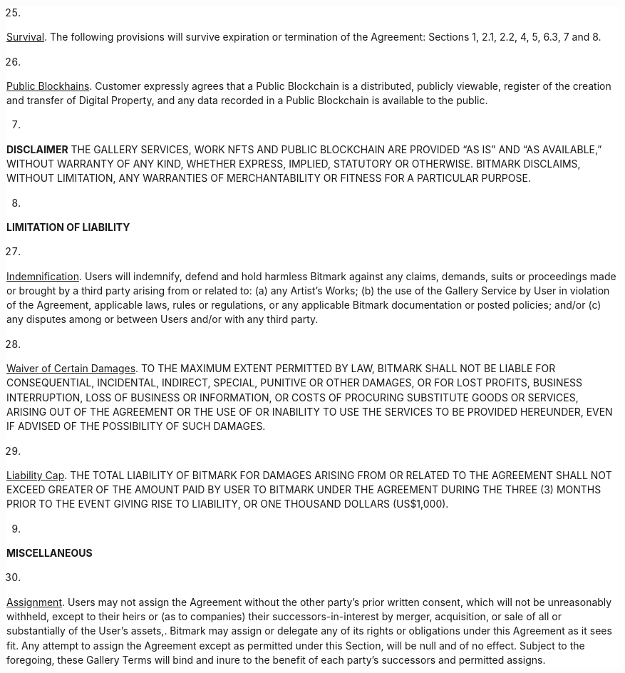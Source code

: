 
25. 
<span style="text-decoration:underline;">Survival</span>. The following provisions will survive expiration or termination of the Agreement: Sections 1, 2.1, 2.2, 4, 5, 6.3, 7 and 8. 


26. 
<span style="text-decoration:underline;">Public Blockhains</span>. Customer expressly agrees that a Public Blockchain is a distributed, publicly viewable, register of the creation and transfer of Digital Property, and any data recorded in a Public Blockchain is available to the public. 


7. 
**DISCLAIMER**
THE GALLERY SERVICES, WORK NFTS AND PUBLIC BLOCKCHAIN ARE PROVIDED “AS IS” AND “AS AVAILABLE,” WITHOUT WARRANTY OF ANY KIND, WHETHER EXPRESS, IMPLIED, STATUTORY OR OTHERWISE. BITMARK DISCLAIMS, WITHOUT LIMITATION, ANY WARRANTIES OF MERCHANTABILITY OR FITNESS FOR A PARTICULAR PURPOSE.



8. 
**LIMITATION OF LIABILITY**


27. 
<span style="text-decoration:underline;">Indemnification</span>. Users will indemnify, defend and hold harmless Bitmark against any claims, demands, suits or proceedings made or brought by a third party arising from or related to: (a) any Artist’s Works; (b) the use of the Gallery Service by User in violation of the Agreement, applicable laws, rules or regulations, or any applicable Bitmark documentation or posted policies; and/or (c) any disputes among or between Users and/or with any third party. 


28. 
<span style="text-decoration:underline;">Waiver of Certain Damages</span>. TO THE MAXIMUM EXTENT PERMITTED BY LAW, BITMARK SHALL NOT BE LIABLE FOR CONSEQUENTIAL, INCIDENTAL, INDIRECT, SPECIAL, PUNITIVE OR OTHER DAMAGES, OR FOR LOST PROFITS, BUSINESS INTERRUPTION, LOSS OF BUSINESS OR INFORMATION, OR COSTS OF PROCURING SUBSTITUTE GOODS OR SERVICES, ARISING OUT OF THE AGREEMENT OR THE USE OF OR INABILITY TO USE THE SERVICES TO BE PROVIDED HEREUNDER, EVEN IF ADVISED OF THE POSSIBILITY OF SUCH DAMAGES.


29. 
<span style="text-decoration:underline;">Liability Cap</span>. THE TOTAL LIABILITY OF BITMARK FOR DAMAGES ARISING FROM OR RELATED TO THE AGREEMENT SHALL NOT EXCEED GREATER OF THE AMOUNT PAID BY USER TO BITMARK UNDER THE AGREEMENT DURING THE THREE (3) MONTHS PRIOR TO THE EVENT GIVING RISE TO LIABILITY, OR ONE THOUSAND DOLLARS (US$1,000). 


9. 
**MISCELLANEOUS**


30. 
<span style="text-decoration:underline;">Assignment</span>. Users may not assign the Agreement without the other party’s prior written consent, which will not be unreasonably withheld, except to their heirs or (as to companies) their successors-in-interest by merger, acquisition, or sale of all or substantially of the User’s assets,. Bitmark may assign or delegate any of its rights or obligations under this Agreement as it sees fit. Any attempt to assign the Agreement except as permitted under this Section, will be null and of no effect. Subject to the foregoing, these Gallery Terms will bind and inure to the benefit of each party’s successors and permitted assigns.

